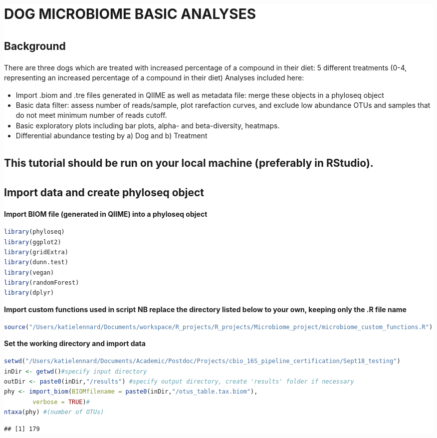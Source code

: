 DOG MICROBIOME BASIC ANALYSES
=============================

Background
----------

There are three dogs which are treated with increased percentage of a compound in their diet: 5 different treatments (0-4, representing an increased percentage of a compound in their diet) Analyses included here:

-   Import .biom and .tre files generated in QIIME as well as metadata file: merge these objects in a phyloseq object
-   Basic data filter: assess number of reads/sample, plot rarefaction curves, and exclude low abundance OTUs and samples that do not meet minimum number of reads cutoff.
-   Basic exploratory plots including bar plots, alpha- and beta-diversity, heatmaps.
-   Differential abundance testing by a) Dog and b) Treatment

This tutorial should be run on your local machine (preferably in RStudio).
--------------------------------------------------------------------------

Import data and create phyloseq object
--------------------------------------

**Import BIOM file (generated in QIIME) into a phyloseq object**

``` r
library(phyloseq)
library(ggplot2)
library(gridExtra)
library(dunn.test)
library(vegan)
library(randomForest)
library(dplyr)
```

**Import custom functions used in script** **NB replace the directory listed below to your own, keeping only the .R file name**

``` r
source("/Users/katielennard/Documents/workspace/R_projects/R_projects/Microbiome_project/microbiome_custom_functions.R")
```

**Set the working directory and import data**

``` r
setwd("/Users/katielennard/Documents/Academic/Postdoc/Projects/cbio_16S_pipeline_certification/Sept18_testing")
inDir <- getwd()#specify input directory
outDir <- paste0(inDir,"/results") #specify output directory, create 'results' folder if necessary
phy <- import_biom(BIOMfilename = paste0(inDir,"/otus_table.tax.biom"), 
        verbose = TRUE)#
ntaxa(phy) #(number of OTUs)
```

    ## [1] 179
